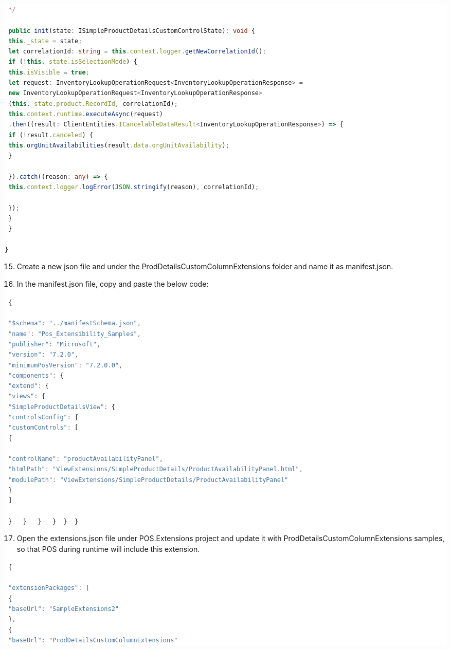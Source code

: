 ```typescript
 */

 public init(state: ISimpleProductDetailsCustomControlState): void {
 this._state = state;
 let correlationId: string = this.context.logger.getNewCorrelationId();
 if (!this._state.isSelectionMode) {
 this.isVisible = true;
 let request: InventoryLookupOperationRequest<InventoryLookupOperationResponse> =
 new InventoryLookupOperationRequest<InventoryLookupOperationResponse>
 (this._state.product.RecordId, correlationId);
 this.context.runtime.executeAsync(request)
 .then((result: ClientEntities.ICancelableDataResult<InventoryLookupOperationResponse>) => {
 if (!result.canceled) {
 this.orgUnitAvailabilities(result.data.orgUnitAvailability);
 }

 }).catch((reason: any) => {
 this.context.logger.logError(JSON.stringify(reason), correlationId);

 });
 }
 }

}
```
15.  Create a new json file and under the ProdDetailsCustomColumnExtensions folder and name it as manifest.json.

16.  In the manifest.json file, copy and paste the below code:
```typescript
 {

 "$schema": "../manifestSchema.json",
 "name": "Pos_Extensibility_Samples",
 "publisher": "Microsoft",
 "version": "7.2.0",
 "minimumPosVersion": "7.2.0.0",
 "components": {
 "extend": {
 "views": {
 "SimpleProductDetailsView": {
 "controlsConfig": {
 "customControls": [
 {

 "controlName": "productAvailabilityPanel",
 "htmlPath": "ViewExtensions/SimpleProductDetails/ProductAvailabilityPanel.html",
 "modulePath": "ViewExtensions/SimpleProductDetails/ProductAvailabilityPanel"
 }
 ]

 }   }   }   }  }  }
```
17.  Open the extensions.json file under POS.Extensions project and update it with ProdDetailsCustomColumnExtensions samples, so that POS during runtime will include this extension.
```typescript
 {

 "extensionPackages": [
 {
 "baseUrl": "SampleExtensions2"
 },
 {
 "baseUrl": "ProdDetailsCustomColumnExtensions"
```